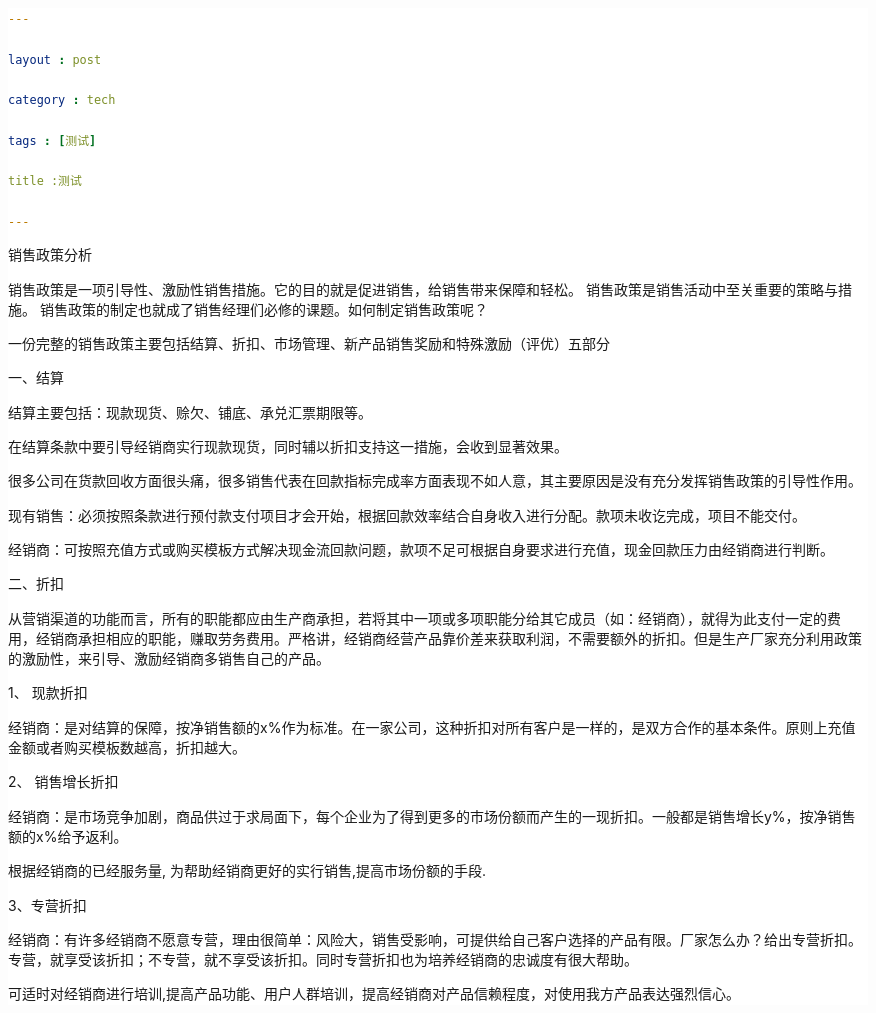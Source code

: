 ```yaml
---

layout : post

category : tech

tags : [测试]

title :测试

---
```


销售政策分析




销售政策是一项引导性、激励性销售措施。它的目的就是促进销售，给销售带来保障和轻松。 销售政策是销售活动中至关重要的策略与措施。 销售政策的制定也就成了销售经理们必修的课题。如何制定销售政策呢？

一份完整的销售政策主要包括结算、折扣、市场管理、新产品销售奖励和特殊激励（评优）五部分


一、结算

  结算主要包括：现款现货、赊欠、铺底、承兑汇票期限等。  

在结算条款中要引导经销商实行现款现货，同时辅以折扣支持这一措施，会收到显著效果。

 很多公司在货款回收方面很头痛，很多销售代表在回款指标完成率方面表现不如人意，其主要原因是没有充分发挥销售政策的引导性作用。

现有销售：必须按照条款进行预付款支付项目才会开始，根据回款效率结合自身收入进行分配。款项未收讫完成，项目不能交付。

经销商：可按照充值方式或购买模板方式解决现金流回款问题，款项不足可根据自身要求进行充值，现金回款压力由经销商进行判断。




二、折扣

从营销渠道的功能而言，所有的职能都应由生产商承担，若将其中一项或多项职能分给其它成员（如：经销商），就得为此支付一定的费用，经销商承担相应的职能，赚取劳务费用。严格讲，经销商经营产品靠价差来获取利润，不需要额外的折扣。但是生产厂家充分利用政策的激励性，来引导、激励经销商多销售自己的产品。

 1、 现款折扣

经销商：是对结算的保障，按净销售额的x%作为标准。在一家公司，这种折扣对所有客户是一样的，是双方合作的基本条件。原则上充值金额或者购买模板数越高，折扣越大。

 2、 销售增长折扣 

经销商：是市场竞争加剧，商品供过于求局面下，每个企业为了得到更多的市场份额而产生的一现折扣。一般都是销售增长y%，按净销售额的x%给予返利。

根据经销商的已经服务量, 为帮助经销商更好的实行销售,提高市场份额的手段.




 3、专营折扣

经销商：有许多经销商不愿意专营，理由很简单：风险大，销售受影响，可提供给自己客户选择的产品有限。厂家怎么办？给出专营折扣。专营，就享受该折扣；不专营，就不享受该折扣。同时专营折扣也为培养经销商的忠诚度有很大帮助。

可适时对经销商进行培训,提高产品功能、用户人群培训，提高经销商对产品信赖程度，对使用我方产品表达强烈信心。
